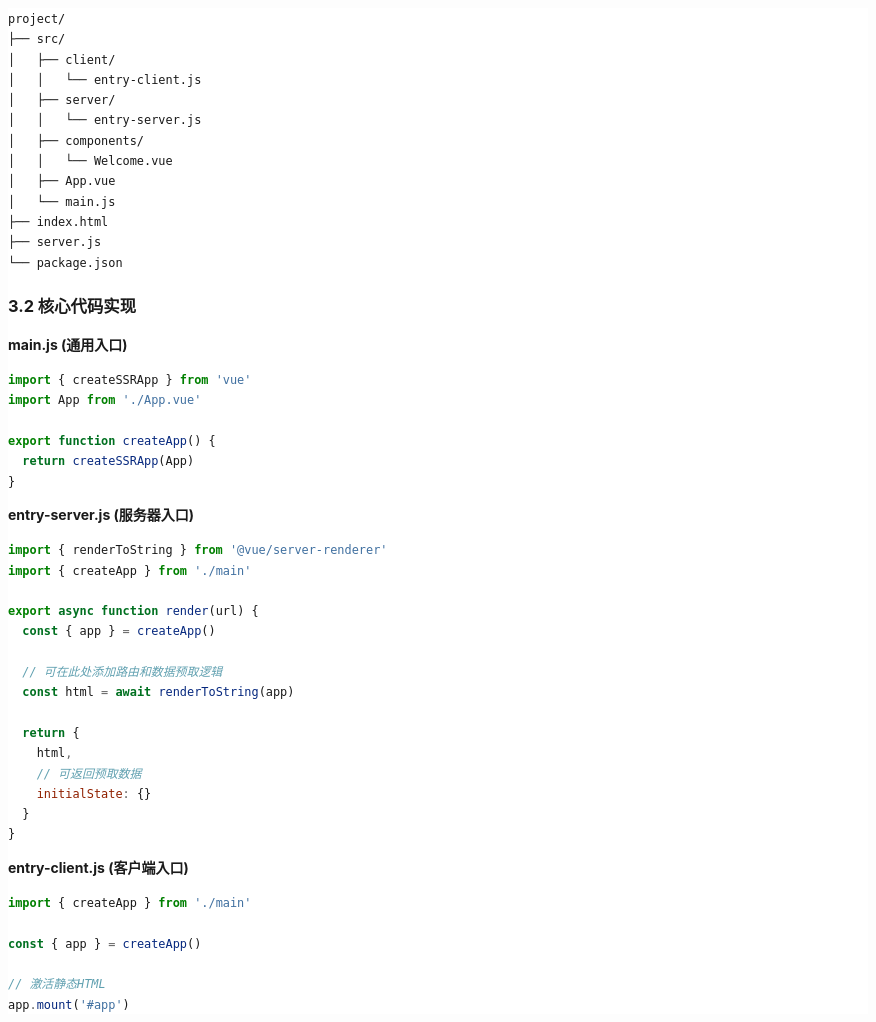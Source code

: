 ```
project/
├── src/
│   ├── client/
│   │   └── entry-client.js
│   ├── server/
│   │   └── entry-server.js
│   ├── components/
│   │   └── Welcome.vue
│   ├── App.vue
│   └── main.js
├── index.html
├── server.js
└── package.json
```

### 3.2 核心代码实现

**main.js (通用入口)**

```javascript
import { createSSRApp } from 'vue'
import App from './App.vue'

export function createApp() {
  return createSSRApp(App)
}
```

**entry-server.js (服务器入口)**

```javascript
import { renderToString } from '@vue/server-renderer'
import { createApp } from './main'

export async function render(url) {
  const { app } = createApp()
  
  // 可在此处添加路由和数据预取逻辑
  const html = await renderToString(app)
  
  return {
    html,
    // 可返回预取数据
    initialState: {}
  }
}
```

**entry-client.js (客户端入口)**

```javascript
import { createApp } from './main'

const { app } = createApp()

// 激活静态HTML
app.mount('#app')
```
